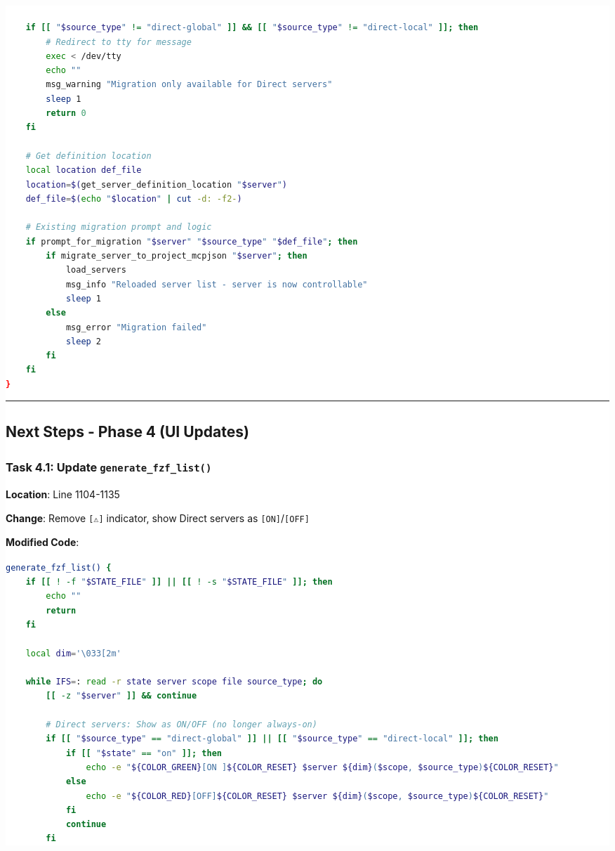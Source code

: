 ```bash

    if [[ "$source_type" != "direct-global" ]] && [[ "$source_type" != "direct-local" ]]; then
        # Redirect to tty for message
        exec < /dev/tty
        echo ""
        msg_warning "Migration only available for Direct servers"
        sleep 1
        return 0
    fi

    # Get definition location
    local location def_file
    location=$(get_server_definition_location "$server")
    def_file=$(echo "$location" | cut -d: -f2-)

    # Existing migration prompt and logic
    if prompt_for_migration "$server" "$source_type" "$def_file"; then
        if migrate_server_to_project_mcpjson "$server"; then
            load_servers
            msg_info "Reloaded server list - server is now controllable"
            sleep 1
        else
            msg_error "Migration failed"
            sleep 2
        fi
    fi
}
```

---

## Next Steps - Phase 4 (UI Updates)

### Task 4.1: Update `generate_fzf_list()`

**Location**: Line 1104-1135

**Change**: Remove `[⚠]` indicator, show Direct servers as `[ON]`/`[OFF]`

**Modified Code**:
```bash
generate_fzf_list() {
    if [[ ! -f "$STATE_FILE" ]] || [[ ! -s "$STATE_FILE" ]]; then
        echo ""
        return
    fi

    local dim='\033[2m'

    while IFS=: read -r state server scope file source_type; do
        [[ -z "$server" ]] && continue

        # Direct servers: Show as ON/OFF (no longer always-on)
        if [[ "$source_type" == "direct-global" ]] || [[ "$source_type" == "direct-local" ]]; then
            if [[ "$state" == "on" ]]; then
                echo -e "${COLOR_GREEN}[ON ]${COLOR_RESET} $server ${dim}($scope, $source_type)${COLOR_RESET}"
            else
                echo -e "${COLOR_RED}[OFF]${COLOR_RESET} $server ${dim}($scope, $source_type)${COLOR_RESET}"
            fi
            continue
        fi

```